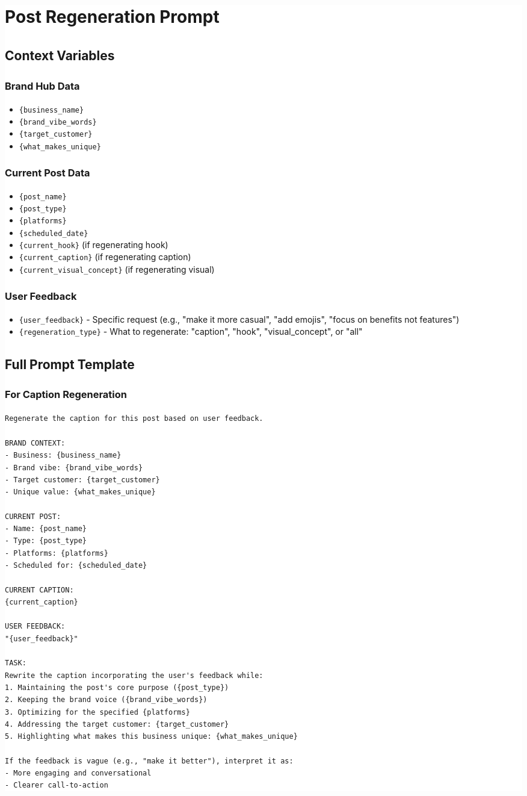 # Post Regeneration Prompt

## Context Variables

### Brand Hub Data
- `{business_name}`
- `{brand_vibe_words}`
- `{target_customer}`
- `{what_makes_unique}`

### Current Post Data
- `{post_name}`
- `{post_type}`
- `{platforms}`
- `{scheduled_date}`
- `{current_hook}` (if regenerating hook)
- `{current_caption}` (if regenerating caption)
- `{current_visual_concept}` (if regenerating visual)

### User Feedback
- `{user_feedback}` - Specific request (e.g., "make it more casual", "add emojis", "focus on benefits not features")
- `{regeneration_type}` - What to regenerate: "caption", "hook", "visual_concept", or "all"

## Full Prompt Template

### For Caption Regeneration

```
Regenerate the caption for this post based on user feedback.

BRAND CONTEXT:
- Business: {business_name}
- Brand vibe: {brand_vibe_words}
- Target customer: {target_customer}
- Unique value: {what_makes_unique}

CURRENT POST:
- Name: {post_name}
- Type: {post_type}
- Platforms: {platforms}
- Scheduled for: {scheduled_date}

CURRENT CAPTION:
{current_caption}

USER FEEDBACK:
"{user_feedback}"

TASK:
Rewrite the caption incorporating the user's feedback while:
1. Maintaining the post's core purpose ({post_type})
2. Keeping the brand voice ({brand_vibe_words})
3. Optimizing for the specified {platforms}
4. Addressing the target customer: {target_customer}
5. Highlighting what makes this business unique: {what_makes_unique}

If the feedback is vague (e.g., "make it better"), interpret it as:
- More engaging and conversational
- Clearer call-to-action
```